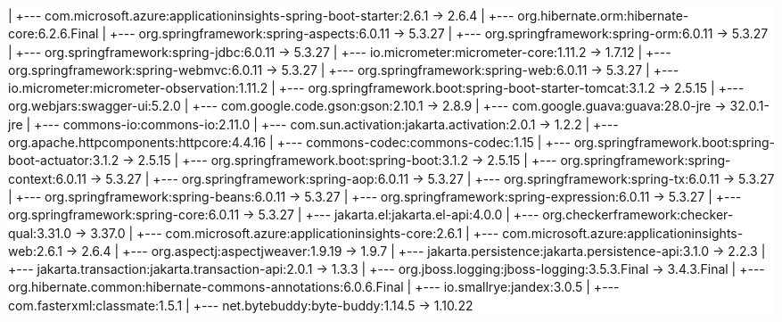 |    +--- com.microsoft.azure:applicationinsights-spring-boot-starter:2.6.1 -> 2.6.4
|    +--- org.hibernate.orm:hibernate-core:6.2.6.Final
|    +--- org.springframework:spring-aspects:6.0.11 -> 5.3.27
|    +--- org.springframework:spring-orm:6.0.11 -> 5.3.27
|    +--- org.springframework:spring-jdbc:6.0.11 -> 5.3.27
|    +--- io.micrometer:micrometer-core:1.11.2 -> 1.7.12
|    +--- org.springframework:spring-webmvc:6.0.11 -> 5.3.27
|    +--- org.springframework:spring-web:6.0.11 -> 5.3.27
|    +--- io.micrometer:micrometer-observation:1.11.2
|    +--- org.springframework.boot:spring-boot-starter-tomcat:3.1.2 -> 2.5.15
|    +--- org.webjars:swagger-ui:5.2.0
|    +--- com.google.code.gson:gson:2.10.1 -> 2.8.9
|    +--- com.google.guava:guava:28.0-jre -> 32.0.1-jre
|    +--- commons-io:commons-io:2.11.0
|    +--- com.sun.activation:jakarta.activation:2.0.1 -> 1.2.2
|    +--- org.apache.httpcomponents:httpcore:4.4.16
|    +--- commons-codec:commons-codec:1.15
|    +--- org.springframework.boot:spring-boot-actuator:3.1.2 -> 2.5.15
|    +--- org.springframework.boot:spring-boot:3.1.2 -> 2.5.15
|    +--- org.springframework:spring-context:6.0.11 -> 5.3.27
|    +--- org.springframework:spring-aop:6.0.11 -> 5.3.27
|    +--- org.springframework:spring-tx:6.0.11 -> 5.3.27
|    +--- org.springframework:spring-beans:6.0.11 -> 5.3.27
|    +--- org.springframework:spring-expression:6.0.11 -> 5.3.27
|    +--- org.springframework:spring-core:6.0.11 -> 5.3.27
|    +--- jakarta.el:jakarta.el-api:4.0.0
|    +--- org.checkerframework:checker-qual:3.31.0 -> 3.37.0
|    +--- com.microsoft.azure:applicationinsights-core:2.6.1
|    +--- com.microsoft.azure:applicationinsights-web:2.6.1 -> 2.6.4
|    +--- org.aspectj:aspectjweaver:1.9.19 -> 1.9.7
|    +--- jakarta.persistence:jakarta.persistence-api:3.1.0 -> 2.2.3
|    +--- jakarta.transaction:jakarta.transaction-api:2.0.1 -> 1.3.3
|    +--- org.jboss.logging:jboss-logging:3.5.3.Final -> 3.4.3.Final
|    +--- org.hibernate.common:hibernate-commons-annotations:6.0.6.Final
|    +--- io.smallrye:jandex:3.0.5
|    +--- com.fasterxml:classmate:1.5.1
|    +--- net.bytebuddy:byte-buddy:1.14.5 -> 1.10.22